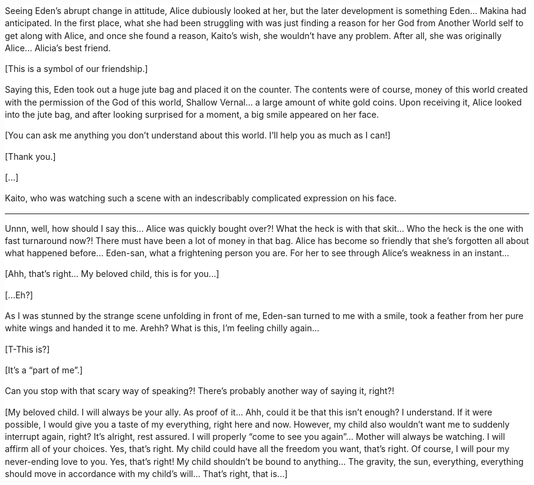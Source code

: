 Seeing Eden’s abrupt change in attitude, Alice dubiously looked at her, but the
later development is something Eden... Makina had anticipated. In the first
place, what she had been struggling with was just finding a reason for her God
from Another World self to get along with Alice, and once she found a reason,
Kaito’s wish, she wouldn’t have any problem. After all, she was originally
Alice... Alicia’s best friend.

[This is a symbol of our friendship.]

Saying this, Eden took out a huge jute bag and placed it on the counter. The
contents were of course, money of this world created with the permission of the
God of this world, Shallow Vernal... a large amount of white gold coins. Upon
receiving it, Alice looked into the jute bag, and after looking surprised for a
moment, a big smile appeared on her face.

[You can ask me anything you don’t understand about this world. I’ll help you as
much as I can!]

[Thank you.]

[...]

Kaito, who was watching such a scene with an indescribably complicated
expression on his face.

---

Unnn, well, how should I say this... Alice was quickly bought over?! What the
heck is with that skit... Who the heck is the one with fast turnaround now?!
There must have been a lot of money in that bag. Alice has become so friendly
that she’s forgotten all about what happened before... Eden-san, what a
frightening person you are. For her to see through Alice’s weakness in an
instant...

[Ahh, that’s right... My beloved child, this is for you...]

[...Eh?]

As I was stunned by the strange scene unfolding in front of me, Eden-san turned
to me with a smile, took a feather from her pure white wings and handed it to
me. Arehh? What is this, I’m feeling chilly again...

[T-This is?]

[It’s a “part of me”.]

Can you stop with that scary way of speaking?! There’s probably another way of
saying it, right?!

[My beloved child. I will always be your ally. As proof of it... Ahh, could it
be that this isn’t enough? I understand. If it were possible, I would give you a
taste of my everything, right here and now. However, my child also wouldn’t want
me to suddenly interrupt again, right? It’s alright, rest assured. I will
properly “come to see you again”... Mother will always be watching. I will
affirm all of your choices. Yes, that’s right. My child could have all the
freedom you want, that’s right. Of course, I will pour my never-ending love to
you. Yes, that’s right! My child shouldn’t be bound to anything... The gravity,
the sun, everything, everything should move in accordance with my child’s
will... That’s right, that is...]
